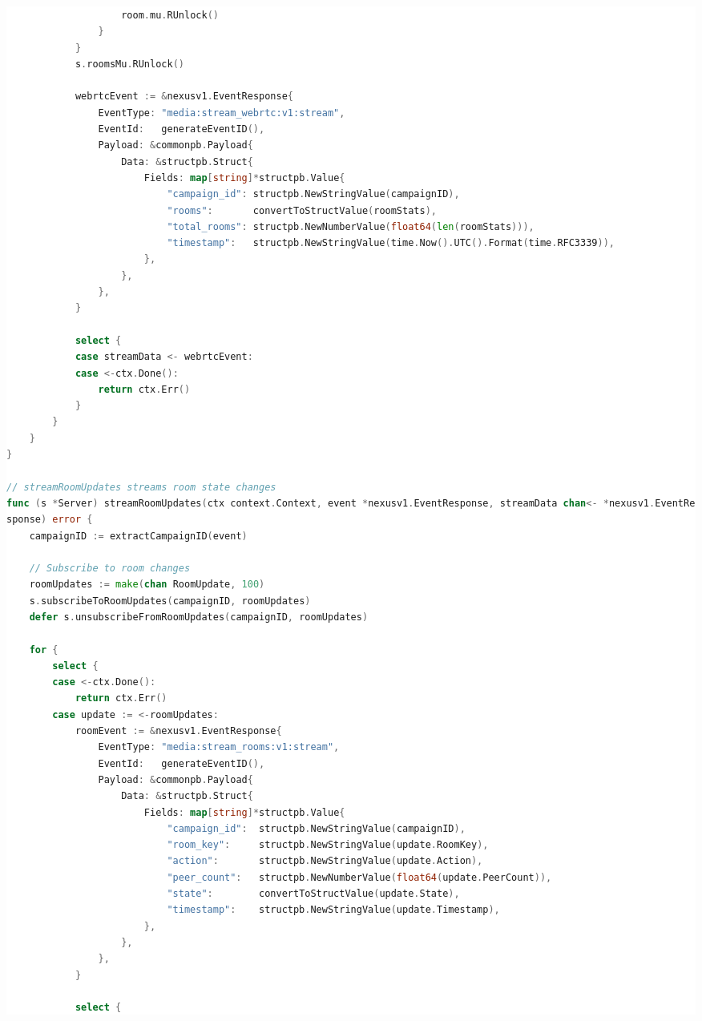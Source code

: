 ```go
                    room.mu.RUnlock()
                }
            }
            s.roomsMu.RUnlock()

            webrtcEvent := &nexusv1.EventResponse{
                EventType: "media:stream_webrtc:v1:stream",
                EventId:   generateEventID(),
                Payload: &commonpb.Payload{
                    Data: &structpb.Struct{
                        Fields: map[string]*structpb.Value{
                            "campaign_id": structpb.NewStringValue(campaignID),
                            "rooms":       convertToStructValue(roomStats),
                            "total_rooms": structpb.NewNumberValue(float64(len(roomStats))),
                            "timestamp":   structpb.NewStringValue(time.Now().UTC().Format(time.RFC3339)),
                        },
                    },
                },
            }

            select {
            case streamData <- webrtcEvent:
            case <-ctx.Done():
                return ctx.Err()
            }
        }
    }
}

// streamRoomUpdates streams room state changes
func (s *Server) streamRoomUpdates(ctx context.Context, event *nexusv1.EventResponse, streamData chan<- *nexusv1.EventResponse) error {
    campaignID := extractCampaignID(event)

    // Subscribe to room changes
    roomUpdates := make(chan RoomUpdate, 100)
    s.subscribeToRoomUpdates(campaignID, roomUpdates)
    defer s.unsubscribeFromRoomUpdates(campaignID, roomUpdates)

    for {
        select {
        case <-ctx.Done():
            return ctx.Err()
        case update := <-roomUpdates:
            roomEvent := &nexusv1.EventResponse{
                EventType: "media:stream_rooms:v1:stream",
                EventId:   generateEventID(),
                Payload: &commonpb.Payload{
                    Data: &structpb.Struct{
                        Fields: map[string]*structpb.Value{
                            "campaign_id":  structpb.NewStringValue(campaignID),
                            "room_key":     structpb.NewStringValue(update.RoomKey),
                            "action":       structpb.NewStringValue(update.Action),
                            "peer_count":   structpb.NewNumberValue(float64(update.PeerCount)),
                            "state":        convertToStructValue(update.State),
                            "timestamp":    structpb.NewStringValue(update.Timestamp),
                        },
                    },
                },
            }

            select {
```